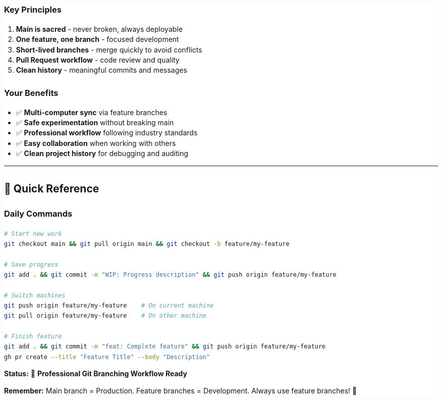 ### **Key Principles**
1. **Main is sacred** - never broken, always deployable
2. **One feature, one branch** - focused development
3. **Short-lived branches** - merge quickly to avoid conflicts
4. **Pull Request workflow** - code review and quality
5. **Clean history** - meaningful commits and messages

### **Your Benefits**
- ✅ **Multi-computer sync** via feature branches
- ✅ **Safe experimentation** without breaking main
- ✅ **Professional workflow** following industry standards
- ✅ **Easy collaboration** when working with others
- ✅ **Clean project history** for debugging and auditing

---

## 🏁 **Quick Reference**

### **Daily Commands**
```bash
# Start new work
git checkout main && git pull origin main && git checkout -b feature/my-feature

# Save progress  
git add . && git commit -m "WIP: Progress description" && git push origin feature/my-feature

# Switch machines
git push origin feature/my-feature    # On current machine
git pull origin feature/my-feature    # On other machine

# Finish feature
git add . && git commit -m "feat: Complete feature" && git push origin feature/my-feature
gh pr create --title "Feature Title" --body "Description"
```

**Status:** 🌳 **Professional Git Branching Workflow Ready**

**Remember:** Main branch = Production. Feature branches = Development. Always use feature branches! 🚀